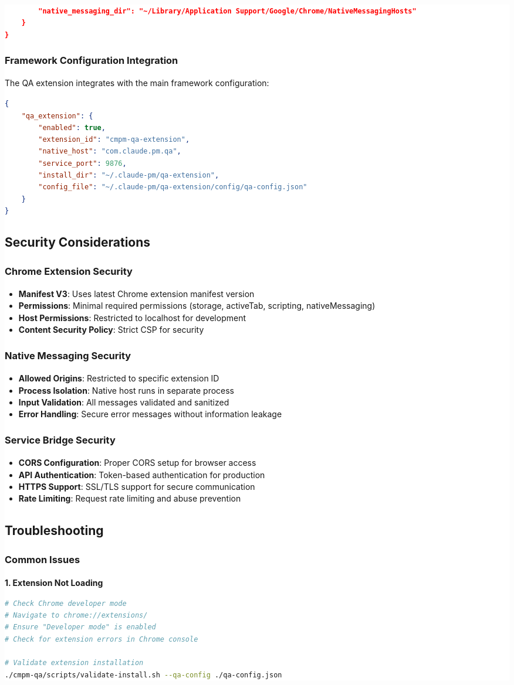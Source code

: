 ```json
        "native_messaging_dir": "~/Library/Application Support/Google/Chrome/NativeMessagingHosts"
    }
}
```

### Framework Configuration Integration

The QA extension integrates with the main framework configuration:

```json
{
    "qa_extension": {
        "enabled": true,
        "extension_id": "cmpm-qa-extension",
        "native_host": "com.claude.pm.qa",
        "service_port": 9876,
        "install_dir": "~/.claude-pm/qa-extension",
        "config_file": "~/.claude-pm/qa-extension/config/qa-config.json"
    }
}
```

## Security Considerations

### Chrome Extension Security
- **Manifest V3**: Uses latest Chrome extension manifest version
- **Permissions**: Minimal required permissions (storage, activeTab, scripting, nativeMessaging)
- **Host Permissions**: Restricted to localhost for development
- **Content Security Policy**: Strict CSP for security

### Native Messaging Security
- **Allowed Origins**: Restricted to specific extension ID
- **Process Isolation**: Native host runs in separate process
- **Input Validation**: All messages validated and sanitized
- **Error Handling**: Secure error messages without information leakage

### Service Bridge Security
- **CORS Configuration**: Proper CORS setup for browser access
- **API Authentication**: Token-based authentication for production
- **HTTPS Support**: SSL/TLS support for secure communication
- **Rate Limiting**: Request rate limiting and abuse prevention

## Troubleshooting

### Common Issues

**1. Extension Not Loading**
```bash
# Check Chrome developer mode
# Navigate to chrome://extensions/
# Ensure "Developer mode" is enabled
# Check for extension errors in Chrome console

# Validate extension installation
./cmpm-qa/scripts/validate-install.sh --qa-config ./qa-config.json
```
